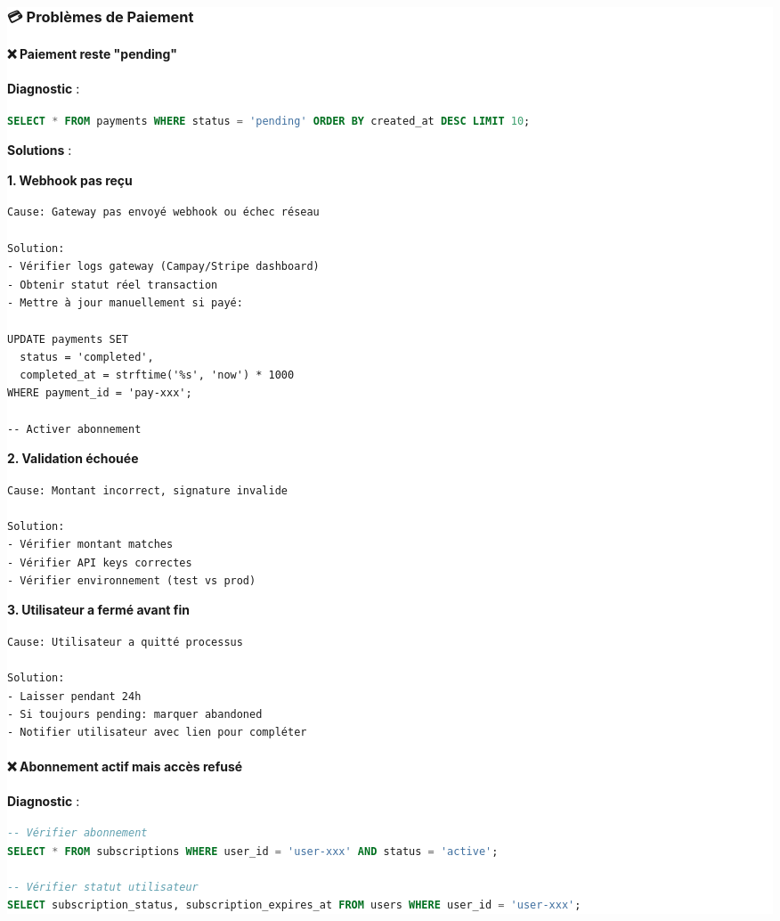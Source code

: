 
### 💳 Problèmes de Paiement

#### ❌ Paiement reste "pending"

**Diagnostic** :
```sql
SELECT * FROM payments WHERE status = 'pending' ORDER BY created_at DESC LIMIT 10;
```

**Solutions** :

**1. Webhook pas reçu**
```
Cause: Gateway pas envoyé webhook ou échec réseau

Solution:
- Vérifier logs gateway (Campay/Stripe dashboard)
- Obtenir statut réel transaction
- Mettre à jour manuellement si payé:

UPDATE payments SET 
  status = 'completed',
  completed_at = strftime('%s', 'now') * 1000
WHERE payment_id = 'pay-xxx';

-- Activer abonnement
```

**2. Validation échouée**
```
Cause: Montant incorrect, signature invalide

Solution:
- Vérifier montant matches
- Vérifier API keys correctes
- Vérifier environnement (test vs prod)
```

**3. Utilisateur a fermé avant fin**
```
Cause: Utilisateur a quitté processus

Solution:
- Laisser pendant 24h
- Si toujours pending: marquer abandoned
- Notifier utilisateur avec lien pour compléter
```

#### ❌ Abonnement actif mais accès refusé

**Diagnostic** :
```sql
-- Vérifier abonnement
SELECT * FROM subscriptions WHERE user_id = 'user-xxx' AND status = 'active';

-- Vérifier statut utilisateur
SELECT subscription_status, subscription_expires_at FROM users WHERE user_id = 'user-xxx';
```
